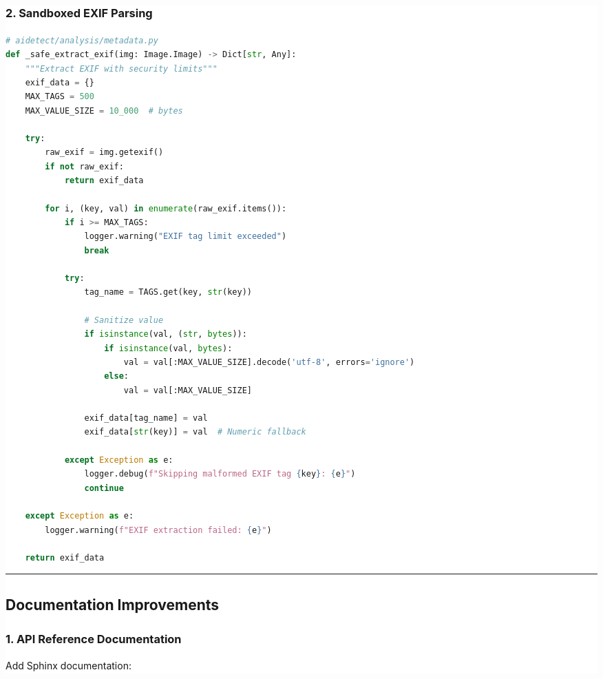 
### 2. **Sandboxed EXIF Parsing**

```python
# aidetect/analysis/metadata.py
def _safe_extract_exif(img: Image.Image) -> Dict[str, Any]:
    """Extract EXIF with security limits"""
    exif_data = {}
    MAX_TAGS = 500
    MAX_VALUE_SIZE = 10_000  # bytes
    
    try:
        raw_exif = img.getexif()
        if not raw_exif:
            return exif_data
        
        for i, (key, val) in enumerate(raw_exif.items()):
            if i >= MAX_TAGS:
                logger.warning("EXIF tag limit exceeded")
                break
            
            try:
                tag_name = TAGS.get(key, str(key))
                
                # Sanitize value
                if isinstance(val, (str, bytes)):
                    if isinstance(val, bytes):
                        val = val[:MAX_VALUE_SIZE].decode('utf-8', errors='ignore')
                    else:
                        val = val[:MAX_VALUE_SIZE]
                
                exif_data[tag_name] = val
                exif_data[str(key)] = val  # Numeric fallback
                
            except Exception as e:
                logger.debug(f"Skipping malformed EXIF tag {key}: {e}")
                continue
                
    except Exception as e:
        logger.warning(f"EXIF extraction failed: {e}")
    
    return exif_data
```

---

## Documentation Improvements

### 1. **API Reference Documentation**

Add Sphinx documentation:
